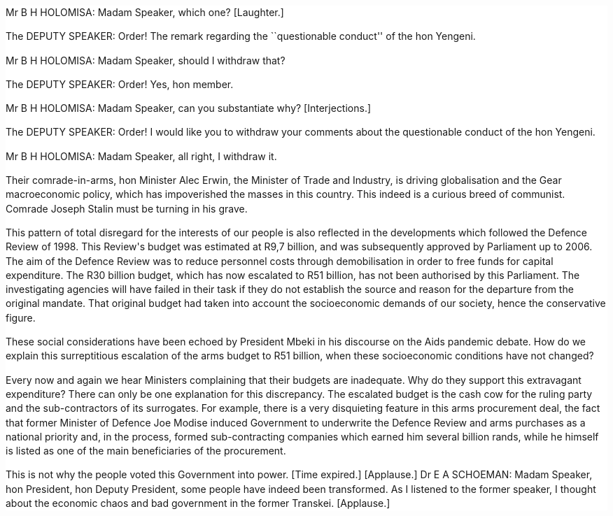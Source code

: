 Mr B H HOLOMISA: Madam Speaker, which one? [Laughter.]

The  DEPUTY  SPEAKER:  Order!  The  remark  regarding   the   ``questionable
conduct'' of the hon Yengeni.

Mr B H HOLOMISA: Madam Speaker, should I withdraw that?

The DEPUTY SPEAKER: Order! Yes, hon member.

Mr B H HOLOMISA: Madam Speaker, can you substantiate why? [Interjections.]

The DEPUTY SPEAKER: Order! I would like you to withdraw your comments  about
the questionable conduct of the hon Yengeni.

Mr B H HOLOMISA: Madam Speaker, all right, I withdraw it.

Their comrade-in-arms, hon Minister Alec Erwin, the Minister  of  Trade  and
Industry, is driving globalisation and the Gear macroeconomic policy,  which
has impoverished the masses in this country. This indeed is a curious  breed
of communist. Comrade Joseph Stalin must be turning in his grave.

This pattern of total disregard for the interests  of  our  people  is  also
reflected in the developments which followed the  Defence  Review  of  1998.
This Review's budget was estimated at R9,7  billion,  and  was  subsequently
approved by Parliament up to 2006. The aim of  the  Defence  Review  was  to
reduce personnel costs through demobilisation in order  to  free  funds  for
capital expenditure. The R30 billion budget, which has now escalated to  R51
billion, has not been  authorised  by  this  Parliament.  The  investigating
agencies will have failed in their task if they do not establish the  source
and reason for the  departure  from  the  original  mandate.  That  original
budget had taken into account the  socioeconomic  demands  of  our  society,
hence the conservative figure.

These social considerations have been  echoed  by  President  Mbeki  in  his
discourse on the Aids pandemic debate. How do we explain this  surreptitious
escalation of the arms budget  to  R51  billion,  when  these  socioeconomic
conditions have not changed?

Every now and again we hear Ministers complaining  that  their  budgets  are
inadequate. Why do they support  this  extravagant  expenditure?  There  can
only be one explanation for this discrepancy. The escalated  budget  is  the
cash cow for the ruling party and the  sub-contractors  of  its  surrogates.
For example, there is a very disquieting feature in  this  arms  procurement
deal,  the  fact  that  former  Minister  of  Defence  Joe  Modise   induced
Government to  underwrite  the  Defence  Review  and  arms  purchases  as  a
national priority and, in  the  process,  formed  sub-contracting  companies
which earned him several billion rands, while he himself is  listed  as  one
of the main beneficiaries of the procurement.

This is  not  why  the  people  voted  this  Government  into  power.  [Time
expired.] [Applause.]
Dr E A SCHOEMAN: Madam Speaker, hon President, hon  Deputy  President,  some
people have indeed been transformed. As I listened to the former speaker,  I
thought about the economic chaos and bad government in the former  Transkei.
[Applause.]
